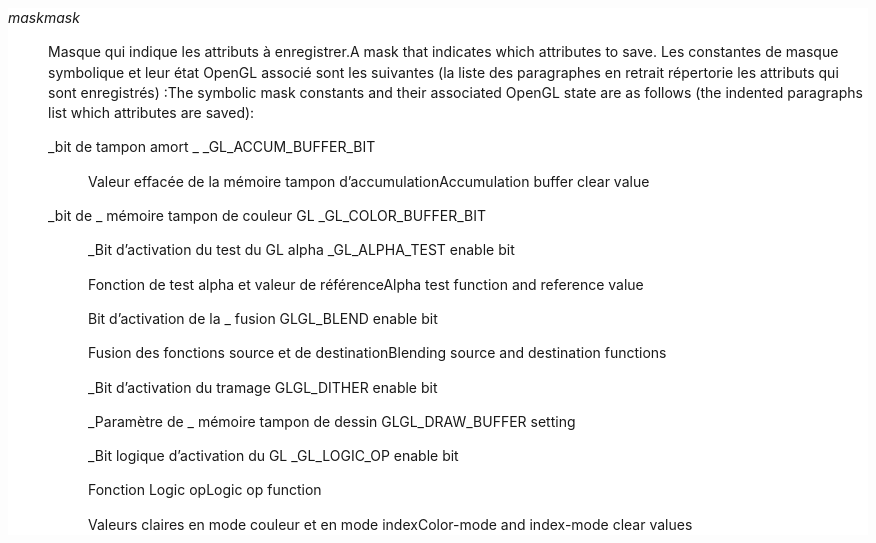 <span data-ttu-id="0142a-108">*mask*</span><span class="sxs-lookup"><span data-stu-id="0142a-108">*mask*</span></span> 
</dt> <dd>

<span data-ttu-id="0142a-109">Masque qui indique les attributs à enregistrer.</span><span class="sxs-lookup"><span data-stu-id="0142a-109">A mask that indicates which attributes to save.</span></span> <span data-ttu-id="0142a-110">Les constantes de masque symbolique et leur état OpenGL associé sont les suivantes (la liste des paragraphes en retrait répertorie les attributs qui sont enregistrés) :</span><span class="sxs-lookup"><span data-stu-id="0142a-110">The symbolic mask constants and their associated OpenGL state are as follows (the indented paragraphs list which attributes are saved):</span></span>

<dl> <dt>

<span data-ttu-id="0142a-111"><span id="GL_ACCUM_BUFFER_BIT_"></span><span id="gl_accum_buffer_bit_"></span>\_bit de tampon amort \_ \_</span><span class="sxs-lookup"><span data-stu-id="0142a-111"><span id="GL_ACCUM_BUFFER_BIT_"></span><span id="gl_accum_buffer_bit_"></span>GL\_ACCUM\_BUFFER\_BIT</span></span> 
</dt> <dd>

<span data-ttu-id="0142a-112">Valeur effacée de la mémoire tampon d’accumulation</span><span class="sxs-lookup"><span data-stu-id="0142a-112">Accumulation buffer clear value</span></span>

</dd> <dt>

<span data-ttu-id="0142a-113"><span id="GL_COLOR_BUFFER_BIT"></span><span id="gl_color_buffer_bit"></span>\_bit de \_ mémoire tampon de couleur GL \_</span><span class="sxs-lookup"><span data-stu-id="0142a-113"><span id="GL_COLOR_BUFFER_BIT"></span><span id="gl_color_buffer_bit"></span>GL\_COLOR\_BUFFER\_BIT</span></span>
</dt> <dd>

<span data-ttu-id="0142a-114">\_Bit d’activation du test du GL alpha \_</span><span class="sxs-lookup"><span data-stu-id="0142a-114">GL\_ALPHA\_TEST enable bit</span></span>

<span data-ttu-id="0142a-115">Fonction de test alpha et valeur de référence</span><span class="sxs-lookup"><span data-stu-id="0142a-115">Alpha test function and reference value</span></span>

<span data-ttu-id="0142a-116">Bit d’activation de la \_ fusion GL</span><span class="sxs-lookup"><span data-stu-id="0142a-116">GL\_BLEND enable bit</span></span>

<span data-ttu-id="0142a-117">Fusion des fonctions source et de destination</span><span class="sxs-lookup"><span data-stu-id="0142a-117">Blending source and destination functions</span></span>

<span data-ttu-id="0142a-118">\_Bit d’activation du tramage GL</span><span class="sxs-lookup"><span data-stu-id="0142a-118">GL\_DITHER enable bit</span></span>

<span data-ttu-id="0142a-119">\_Paramètre de \_ mémoire tampon de dessin GL</span><span class="sxs-lookup"><span data-stu-id="0142a-119">GL\_DRAW\_BUFFER setting</span></span>

<span data-ttu-id="0142a-120">\_Bit logique d’activation du GL \_</span><span class="sxs-lookup"><span data-stu-id="0142a-120">GL\_LOGIC\_OP enable bit</span></span>

<span data-ttu-id="0142a-121">Fonction Logic op</span><span class="sxs-lookup"><span data-stu-id="0142a-121">Logic op function</span></span>

<span data-ttu-id="0142a-122">Valeurs claires en mode couleur et en mode index</span><span class="sxs-lookup"><span data-stu-id="0142a-122">Color-mode and index-mode clear values</span></span>
